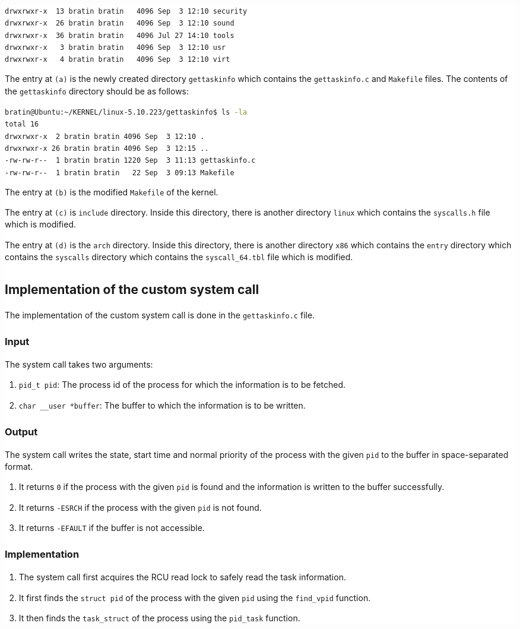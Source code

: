 ```bash
drwxrwxr-x  13 bratin bratin   4096 Sep  3 12:10 security
drwxrwxr-x  26 bratin bratin   4096 Sep  3 12:10 sound
drwxrwxr-x  36 bratin bratin   4096 Jul 27 14:10 tools
drwxrwxr-x   3 bratin bratin   4096 Sep  3 12:10 usr
drwxrwxr-x   4 bratin bratin   4096 Sep  3 12:10 virt
```
The entry at `(a)` is the newly created directory `gettaskinfo` which contains the `gettaskinfo.c` and `Makefile` files.
The contents of the `gettaskinfo` directory should be as follows:
```bash
bratin@Ubuntu:~/KERNEL/linux-5.10.223/gettaskinfo$ ls -la
total 16
drwxrwxr-x  2 bratin bratin 4096 Sep  3 12:10 .
drwxrwxr-x 26 bratin bratin 4096 Sep  3 12:15 ..
-rw-rw-r--  1 bratin bratin 1220 Sep  3 11:13 gettaskinfo.c
-rw-rw-r--  1 bratin bratin   22 Sep  3 09:13 Makefile
```

The entry at `(b)` is the modified `Makefile` of the kernel.

The entry at `(c)` is `include` directory. Inside this directory, there is another directory `linux` which contains the `syscalls.h` file which is modified.

The entry at `(d)` is the `arch` directory. Inside this directory, there is another directory `x86` which contains the `entry` directory which contains the `syscalls` directory which contains the `syscall_64.tbl` file which is modified.

## Implementation of the custom system call
The implementation of the custom system call is done in the `gettaskinfo.c` file. 

### Input
The system call takes two arguments:
1. `pid_t pid`: The process id of the process for which the information is to be fetched.

2. `char __user *buffer`: The buffer to which the information is to be written.

### Output
The system call writes the state, start time and normal priority of the process with the given `pid` to the buffer in space-separated format.

1. It returns `0` if the process with the given `pid` is found and the information is written to the buffer successfully.

2. It returns `-ESRCH` if the process with the given `pid` is not found.

3. It returns `-EFAULT` if the buffer is not accessible.

### Implementation
1. The system call first acquires the RCU read lock to safely read the task information.

2. It first finds the `struct pid` of the process with the given `pid` using the `find_vpid` function.

3. It then finds the `task_struct` of the process using the `pid_task` function.
